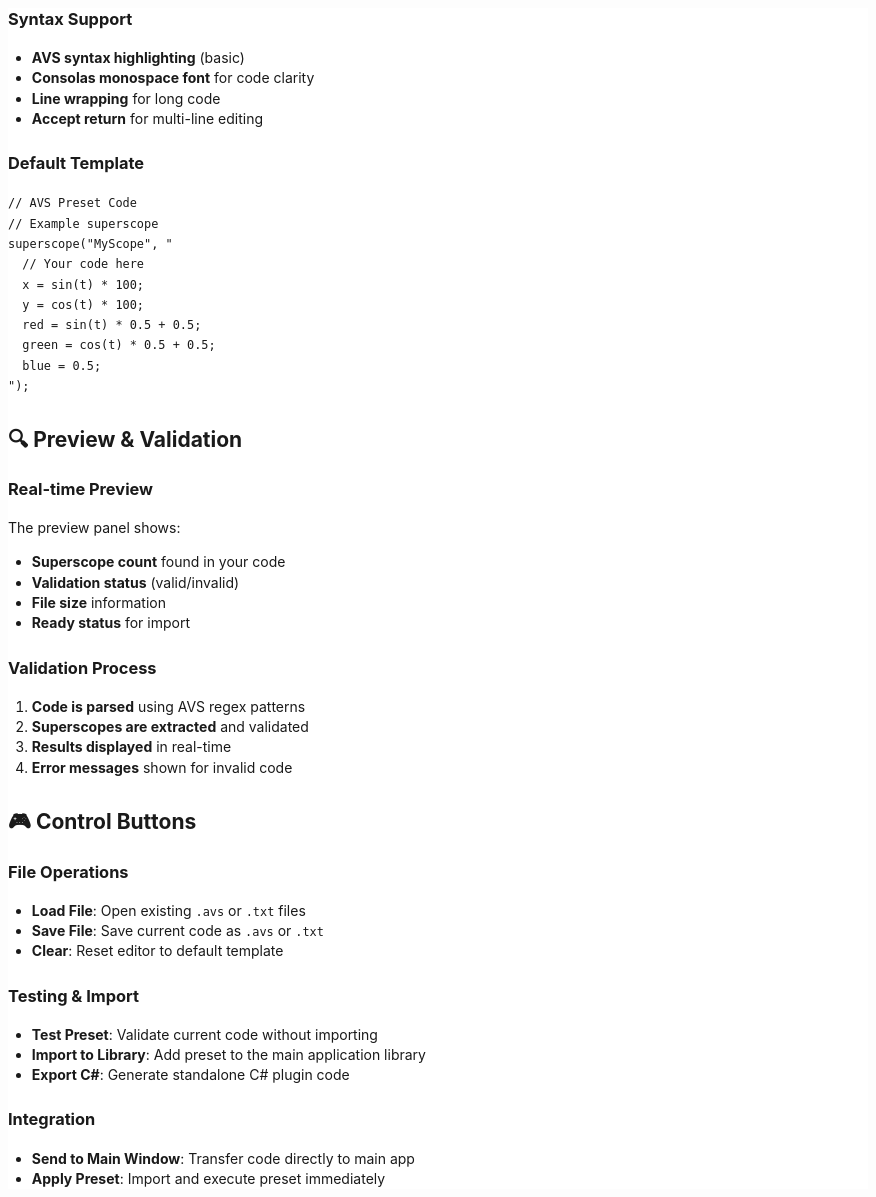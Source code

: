 ### Syntax Support
- **AVS syntax highlighting** (basic)
- **Consolas monospace font** for code clarity
- **Line wrapping** for long code
- **Accept return** for multi-line editing

### Default Template
```avs
// AVS Preset Code
// Example superscope
superscope("MyScope", "
  // Your code here
  x = sin(t) * 100;
  y = cos(t) * 100;
  red = sin(t) * 0.5 + 0.5;
  green = cos(t) * 0.5 + 0.5;
  blue = 0.5;
");
```

## 🔍 Preview & Validation

### Real-time Preview
The preview panel shows:
- **Superscope count** found in your code
- **Validation status** (valid/invalid)
- **File size** information
- **Ready status** for import

### Validation Process
1. **Code is parsed** using AVS regex patterns
2. **Superscopes are extracted** and validated
3. **Results displayed** in real-time
4. **Error messages** shown for invalid code

## 🎮 Control Buttons

### File Operations
- **Load File**: Open existing `.avs` or `.txt` files
- **Save File**: Save current code as `.avs` or `.txt`
- **Clear**: Reset editor to default template

### Testing & Import
- **Test Preset**: Validate current code without importing
- **Import to Library**: Add preset to the main application library
- **Export C#**: Generate standalone C# plugin code

### Integration
- **Send to Main Window**: Transfer code directly to main app
- **Apply Preset**: Import and execute preset immediately
